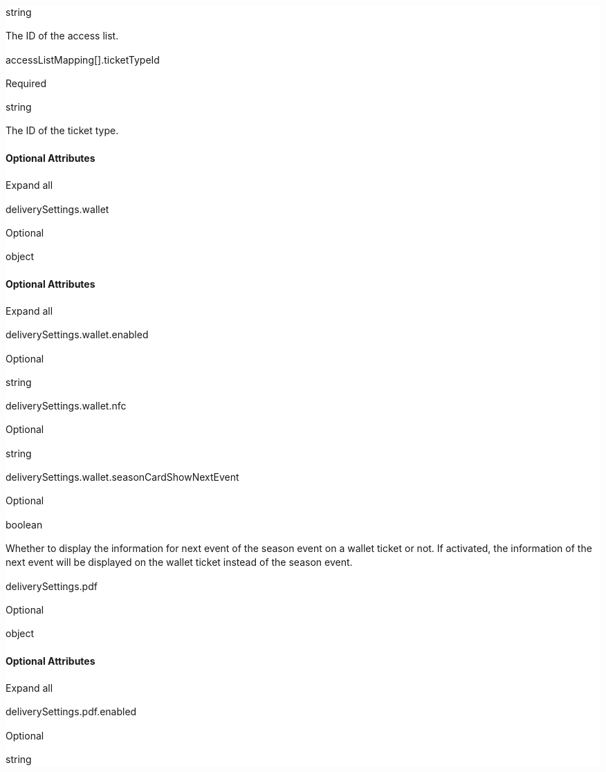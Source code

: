 string

The ID of the access list.

accessListMapping\[\].ticketTypeId

Required

string

The ID of the ticket type.

#### Optional Attributes

Expand all

deliverySettings.wallet

Optional

object

#### Optional Attributes

Expand all

deliverySettings.wallet.enabled

Optional

string

deliverySettings.wallet.nfc

Optional

string

deliverySettings.wallet.seasonCardShowNextEvent

Optional

boolean

Whether to display the information for next event of the season event on a wallet ticket or not. If activated, the information of the next event will be displayed on the wallet ticket instead of the season event.

deliverySettings.pdf

Optional

object

#### Optional Attributes

Expand all

deliverySettings.pdf.enabled

Optional

string
